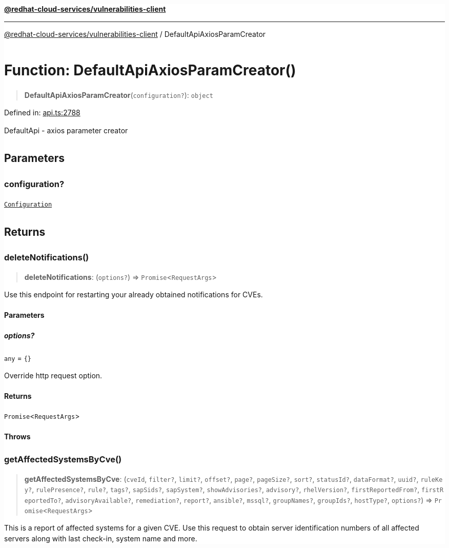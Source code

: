 [**@redhat-cloud-services/vulnerabilities-client**](../README.md)

***

[@redhat-cloud-services/vulnerabilities-client](../globals.md) / DefaultApiAxiosParamCreator

# Function: DefaultApiAxiosParamCreator()

> **DefaultApiAxiosParamCreator**(`configuration?`): `object`

Defined in: [api.ts:2788](https://github.com/charlesmulder/javascript-clients/blob/main/packages/vulnerabilities/git-api/api.ts#L2788)

DefaultApi - axios parameter creator

## Parameters

### configuration?

[`Configuration`](../classes/Configuration.md)

## Returns

### deleteNotifications()

> **deleteNotifications**: (`options?`) => `Promise`\<`RequestArgs`\>

Use this endpoint for restarting your already obtained notifications for CVEs.

#### Parameters

##### options?

`any` = `{}`

Override http request option.

#### Returns

`Promise`\<`RequestArgs`\>

#### Throws

### getAffectedSystemsByCve()

> **getAffectedSystemsByCve**: (`cveId`, `filter?`, `limit?`, `offset?`, `page?`, `pageSize?`, `sort?`, `statusId?`, `dataFormat?`, `uuid?`, `ruleKey?`, `rulePresence?`, `rule?`, `tags?`, `sapSids?`, `sapSystem?`, `showAdvisories?`, `advisory?`, `rhelVersion?`, `firstReportedFrom?`, `firstReportedTo?`, `advisoryAvailable?`, `remediation?`, `report?`, `ansible?`, `mssql?`, `groupNames?`, `groupIds?`, `hostType?`, `options?`) => `Promise`\<`RequestArgs`\>

This is a report of affected systems for a given CVE. Use this request to obtain server identification numbers of all affected servers along with last check-in, system name and more.
